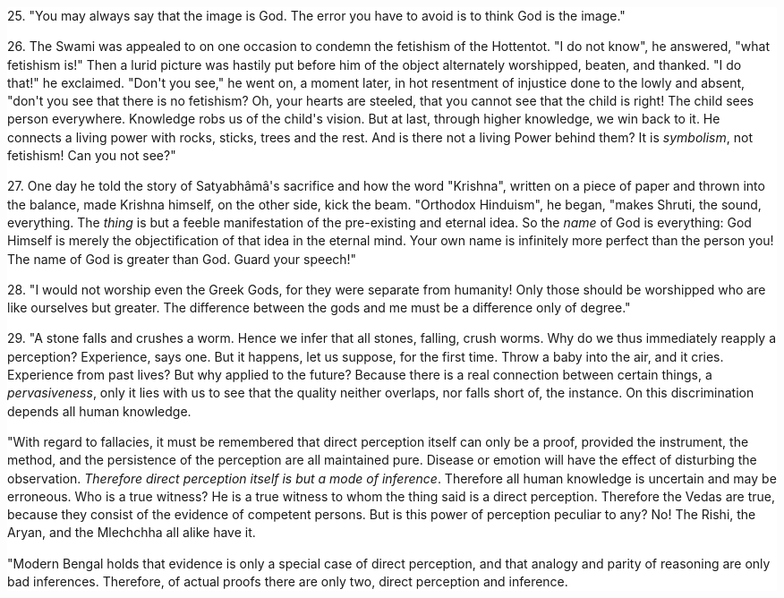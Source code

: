25\. "You may always say that the image is God. The error you have to
avoid is to think God is the image."

26\. The Swami was appealed to on one occasion to condemn the fetishism
of the Hottentot. "I do not know", he answered, "what fetishism is!"
Then a lurid picture was hastily put before him of the object
alternately worshipped, beaten, and thanked. "I do that!" he exclaimed.
"Don't you see," he went on, a moment later, in hot resentment of
injustice done to the lowly and absent, "don't you see that there is no
fetishism? Oh, your hearts are steeled, that you cannot see that the
child is right! The child sees person everywhere. Knowledge robs us of
the child's vision. But at last, through higher knowledge, we win back
to it. He connects a living power with rocks, sticks, trees and the
rest. And is there not a living Power behind them? It is *symbolism*,
not fetishism! Can you not see?"

27\. One day he told the story of Satyabhâmâ's sacrifice and how the
word "Krishna", written on a piece of paper and thrown into the balance,
made Krishna himself, on the other side, kick the beam. "Orthodox
Hinduism", he began, "makes Shruti, the sound, everything. The *thing*
is but a feeble manifestation of the pre-existing and eternal idea. So
the *name* of God is everything: God Himself is merely the
objectification of that idea in the eternal mind. Your own name is
infinitely more perfect than the person you! The name of God is greater
than God. Guard your speech!"

28\. "I would not worship even the Greek Gods, for they were separate
from humanity! Only those should be worshipped who are like ourselves
but greater. The difference between the gods and me must be a difference
only of degree."

29\. "A stone falls and crushes a worm. Hence we infer that all stones,
falling, crush worms. Why do we thus immediately reapply a perception?
Experience, says one. But it happens, let us suppose, for the first
time. Throw a baby into the air, and it cries. Experience from past
lives? But why applied to the future? Because there is a real connection
between certain things, a *pervasiveness*, only it lies with us to see
that the quality neither overlaps, nor falls short of, the instance. On
this discrimination depends all human knowledge.

"With regard to fallacies, it must be remembered that direct perception
itself can only be a proof, provided the instrument, the method, and the
persistence of the perception are all maintained pure. Disease or
emotion will have the effect of disturbing the observation. *Therefore
direct perception itself is but a mode of inference*. Therefore all
human knowledge is uncertain and may be erroneous. Who is a true
witness? He is a true witness to whom the thing said is a direct
perception. Therefore the Vedas are true, because they consist of the
evidence of competent persons. But is this power of perception peculiar
to any? No! The Rishi, the Aryan, and the Mlechchha all alike have it.

"Modern Bengal holds that evidence is only a special case of direct
perception, and that analogy and parity of reasoning are only bad
inferences. Therefore, of actual proofs there are only two, direct
perception and inference.
